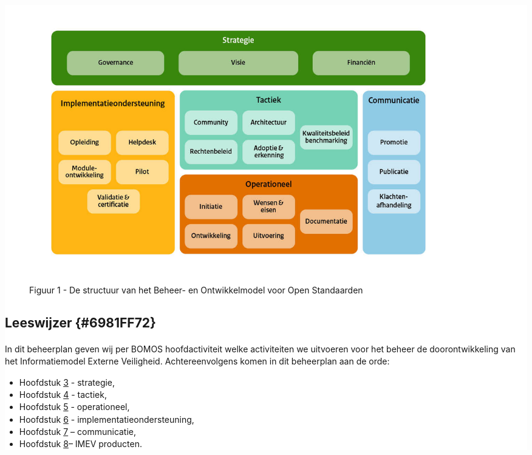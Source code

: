 <figure><img src='media/image1.png' alt='In de figuur is het Beheer- en Ontwikkelmodel weergegeven: een gelaagde structuur van onderwerpen die nodig zijn voor het ontwikkelen en beheren van een open standaard.' style='width: 89.67322060092565%;'></img>
<figcaption>Figuur 1 - De structuur van het Beheer- en Ontwikkelmodel voor Open Standaarden</figcaption></figure>

## Leeswijzer {#6981FF72}
In dit beheerplan geven wij per BOMOS hoofdactiviteit welke activiteiten we uitvoeren voor het beheer de doorontwikkeling van het Informatiemodel Externe Veiligheid. Achtereenvolgens komen in dit beheerplan aan de orde: 
<ul><li>Hoofdstuk <a href='#491B6E78'>3</a> - strategie, </li>
<li>Hoofdstuk <a href='#5AE88FF8'>4</a> - tactiek, </li>
<li>Hoofdstuk <a href='#083B8D00'>5</a> - operationeel, </li>
<li>Hoofdstuk <a href='#790C686D'>6</a> - implementatieondersteuning, </li>
<li>Hoofdstuk <a href='#485DFB58'>7</a> – communicatie, </li>
<li>Hoofdstuk <a href='#56B1B14E'>8</a>– IMEV producten. </li>
</ul>
